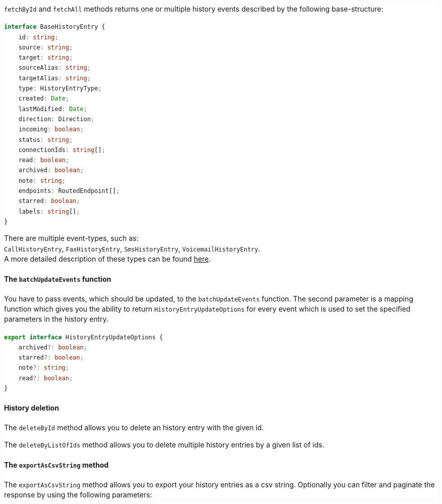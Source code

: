 `fetchById` and `fetchAll` methods returns one or multiple history events described by the following base-structure:

```typescript
interface BaseHistoryEntry {
	id: string;
	source: string;
	target: string;
	sourceAlias: string;
	targetAlias: string;
	type: HistoryEntryType;
	created: Date;
	lastModified: Date;
	direction: Direction;
	incoming: boolean;
	status: string;
	connectionIds: string[];
	read: boolean;
	archived: boolean;
	note: string;
	endpoints: RoutedEndpoint[];
	starred: boolean;
	labels: string[];
}
```

There are multiple event-types, such as:  
`CallHistoryEntry`, `FaxHistoryEntry`, `SmsHistoryEntry`, `VoicemailHistoryEntry`.  
A more detailed description of these types can be found [here](/lib/history/history.types.ts).

#### The `batchUpdateEvents` function

You have to pass events, which should be updated, to the `batchUpdateEvents` function. The second parameter is a mapping function which gives you the ability to return `HistoryEntryUpdateOptions` for every event which is used to set the specified parameters in the history entry.

```typescript
export interface HistoryEntryUpdateOptions {
	archived?: boolean;
	starred?: boolean;
	note?: string;
	read?: boolean;
}
```

#### History deletion

The `deleteById` method allows you to delete an history entry with the given id.

The `deleteByListOfIds` method allows you to delete multiple history entries by a given list of ids.

#### The `exportAsCsvString` method

The `exportAsCsvString` method allows you to export your history entries as a csv string.
Optionally you can filter and paginate the response by using the following parameters:
